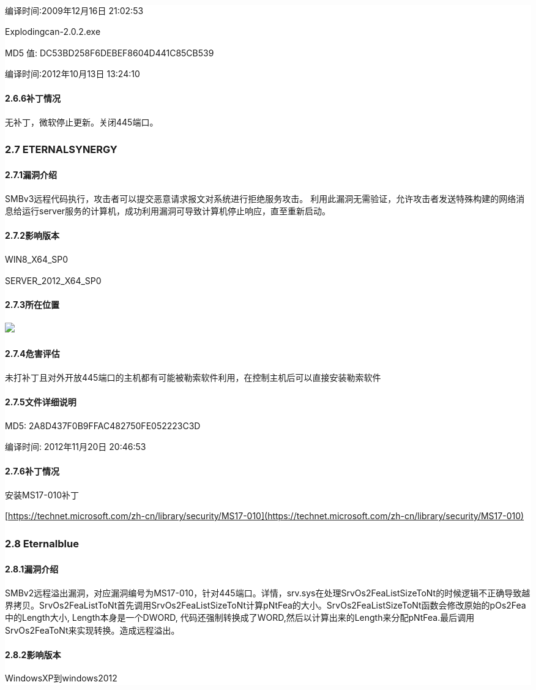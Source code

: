 编译时间:2009年12月16日 21:02:53

Explodingcan-2.0.2.exe

MD5 值: DC53BD258F6DEBEF8604D441C85CB539

编译时间:2012年10月13日 13:24:10

#### 2.6.6补丁情况

无补丁，微软停止更新。关闭445端口。

### 2.7 ETERNALSYNERGY

#### 2.7.1漏洞介绍

SMBv3远程代码执行，攻击者可以提交恶意请求报文对系统进行拒绝服务攻击。 利用此漏洞无需验证，允许攻击者发送特殊构建的网络消息给运行server服务的计算机，成功利用漏洞可导致计算机停止响应，直至重新启动。

#### 2.7.2影响版本

WIN8_X64_SP0

SERVER_2012_X64_SP0

#### 2.7.3所在位置

[![](https://p3.ssl.qhimg.com/t014b7f1872d7da7693.png)](https://p3.ssl.qhimg.com/t014b7f1872d7da7693.png)

#### 2.7.4危害评估

未打补丁且对外开放445端口的主机都有可能被勒索软件利用，在控制主机后可以直接安装勒索软件

#### 2.7.5文件详细说明

MD5: 2A8D437F0B9FFAC482750FE052223C3D

编译时间: 2012年11月20日 20:46:53

#### 2.7.6补丁情况

安装MS17-010补丁

[https://technet.microsoft.com/zh-cn/library/security/MS17-010](https://technet.microsoft.com/zh-cn/library/security/MS17-010)

### 2.8 Eternalblue

#### 2.8.1漏洞介绍

SMBv2远程溢出漏洞，对应漏洞编号为MS17-010，针对445端口。详情，srv.sys在处理SrvOs2FeaListSizeToNt的时候逻辑不正确导致越界拷贝。SrvOs2FeaListToNt首先调用SrvOs2FeaListSizeToNt计算pNtFea的大小。SrvOs2FeaListSizeToNt函数会修改原始的pOs2Fea中的Length大小, Length本身是一个DWORD, 代码还强制转换成了WORD,然后以计算出来的Length来分配pNtFea.最后调用SrvOs2FeaToNt来实现转换。造成远程溢出。

#### 2.8.2影响版本

WindowsXP到windows2012
